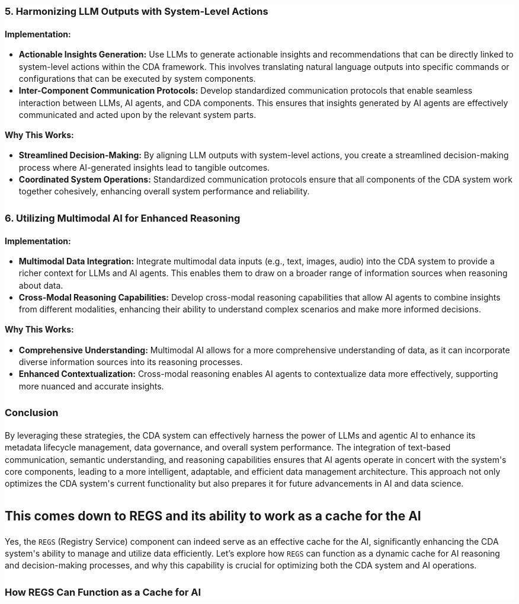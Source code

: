### **5. Harmonizing LLM Outputs with System-Level Actions**

**Implementation:**
- **Actionable Insights Generation:** Use LLMs to generate actionable insights and recommendations that can be directly linked to system-level actions within the CDA framework. This involves translating natural language outputs into specific commands or configurations that can be executed by system components.
- **Inter-Component Communication Protocols:** Develop standardized communication protocols that enable seamless interaction between LLMs, AI agents, and CDA components. This ensures that insights generated by AI agents are effectively communicated and acted upon by the relevant system parts.

**Why This Works:**
- **Streamlined Decision-Making:** By aligning LLM outputs with system-level actions, you create a streamlined decision-making process where AI-generated insights lead to tangible outcomes.
- **Coordinated System Operations:** Standardized communication protocols ensure that all components of the CDA system work together cohesively, enhancing overall system performance and reliability.

### **6. Utilizing Multimodal AI for Enhanced Reasoning**

**Implementation:**
- **Multimodal Data Integration:** Integrate multimodal data inputs (e.g., text, images, audio) into the CDA system to provide a richer context for LLMs and AI agents. This enables them to draw on a broader range of information sources when reasoning about data.
- **Cross-Modal Reasoning Capabilities:** Develop cross-modal reasoning capabilities that allow AI agents to combine insights from different modalities, enhancing their ability to understand complex scenarios and make more informed decisions.

**Why This Works:**
- **Comprehensive Understanding:** Multimodal AI allows for a more comprehensive understanding of data, as it can incorporate diverse information sources into its reasoning processes.
- **Enhanced Contextualization:** Cross-modal reasoning enables AI agents to contextualize data more effectively, supporting more nuanced and accurate insights.

### **Conclusion**

By leveraging these strategies, the CDA system can effectively harness the power of LLMs and agentic AI to enhance its metadata lifecycle management, data governance, and overall system performance. The integration of text-based communication, semantic understanding, and reasoning capabilities ensures that AI agents operate in concert with the system's core components, leading to a more intelligent, adaptable, and efficient data management architecture. This approach not only optimizes the CDA system's current functionality but also prepares it for future advancements in AI and data science.

## This comes down to REGS and its ability to work as a cache for the AI

Yes, the `REGS` (Registry Service) component can indeed serve as an effective cache for the AI, significantly enhancing the CDA system's ability to manage and utilize data efficiently. Let’s explore how `REGS` can function as a dynamic cache for AI reasoning and decision-making processes, and why this capability is crucial for optimizing both the CDA system and AI operations.

### **How REGS Can Function as a Cache for AI**
